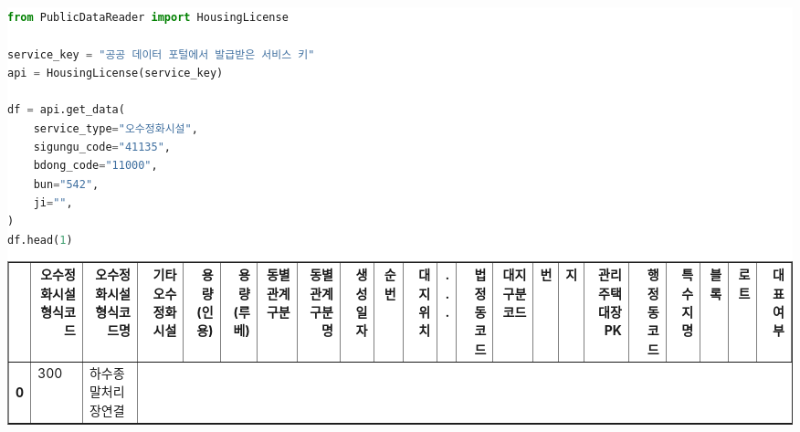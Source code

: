


```python
from PublicDataReader import HousingLicense

service_key = "공공 데이터 포털에서 발급받은 서비스 키"
api = HousingLicense(service_key)

df = api.get_data(
    service_type="오수정화시설", 
    sigungu_code="41135", 
    bdong_code="11000", 
    bun="542", 
    ji="",
)
df.head(1)
```




<div>
<style scoped>
    .dataframe tbody tr th:only-of-type {
        vertical-align: middle;
    }

    .dataframe tbody tr th {
        vertical-align: top;
    }

    .dataframe thead th {
        text-align: right;
    }
</style>
<table border="1" class="dataframe">
  <thead>
    <tr style="text-align: right;">
      <th></th>
      <th>오수정화시설형식코드</th>
      <th>오수정화시설형식코드명</th>
      <th>기타오수정화시설</th>
      <th>용량(인용)</th>
      <th>용량(루베)</th>
      <th>동별관계구분</th>
      <th>동별관계구분명</th>
      <th>생성일자</th>
      <th>순번</th>
      <th>대지위치</th>
      <th>...</th>
      <th>법정동코드</th>
      <th>대지구분코드</th>
      <th>번</th>
      <th>지</th>
      <th>관리주택대장PK</th>
      <th>행정동코드</th>
      <th>특수지명</th>
      <th>블록</th>
      <th>로트</th>
      <th>대표여부</th>
    </tr>
  </thead>
  <tbody>
    <tr>
      <th>0</th>
      <td>300</td>
      <td>하수종말처리장연결</td>